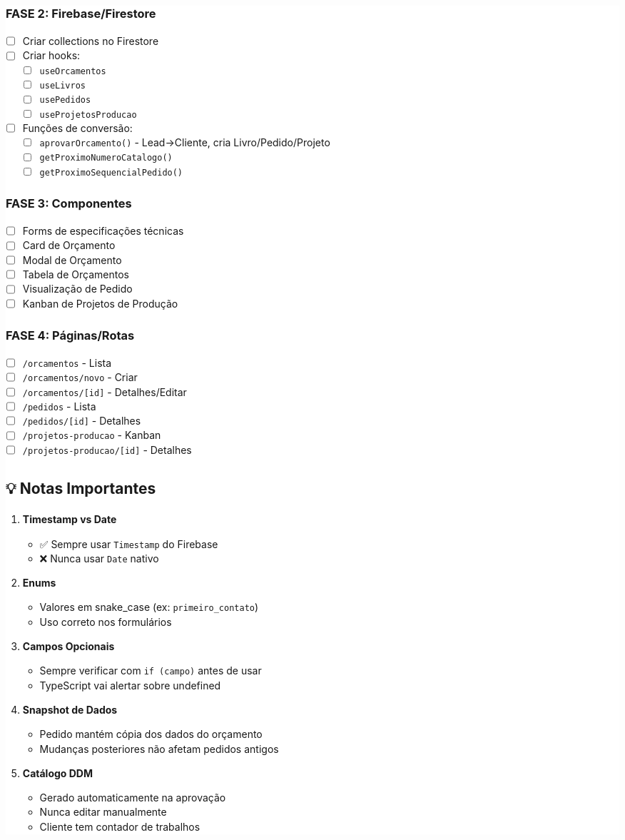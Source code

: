 ### FASE 2: Firebase/Firestore

- [ ] Criar collections no Firestore
- [ ] Criar hooks:
  - [ ] `useOrcamentos`
  - [ ] `useLivros`
  - [ ] `usePedidos`
  - [ ] `useProjetosProducao`
- [ ] Funções de conversão:
  - [ ] `aprovarOrcamento()` - Lead→Cliente, cria Livro/Pedido/Projeto
  - [ ] `getProximoNumeroCatalogo()`
  - [ ] `getProximoSequencialPedido()`

### FASE 3: Componentes

- [ ] Forms de especificações técnicas
- [ ] Card de Orçamento
- [ ] Modal de Orçamento
- [ ] Tabela de Orçamentos
- [ ] Visualização de Pedido
- [ ] Kanban de Projetos de Produção

### FASE 4: Páginas/Rotas

- [ ] `/orcamentos` - Lista
- [ ] `/orcamentos/novo` - Criar
- [ ] `/orcamentos/[id]` - Detalhes/Editar
- [ ] `/pedidos` - Lista
- [ ] `/pedidos/[id]` - Detalhes
- [ ] `/projetos-producao` - Kanban
- [ ] `/projetos-producao/[id]` - Detalhes

## 💡 Notas Importantes

1. **Timestamp vs Date**
   - ✅ Sempre usar `Timestamp` do Firebase
   - ❌ Nunca usar `Date` nativo

2. **Enums**
   - Valores em snake_case (ex: `primeiro_contato`)
   - Uso correto nos formulários

3. **Campos Opcionais**
   - Sempre verificar com `if (campo)` antes de usar
   - TypeScript vai alertar sobre undefined

4. **Snapshot de Dados**
   - Pedido mantém cópia dos dados do orçamento
   - Mudanças posteriores não afetam pedidos antigos

5. **Catálogo DDM**
   - Gerado automaticamente na aprovação
   - Nunca editar manualmente
   - Cliente tem contador de trabalhos

